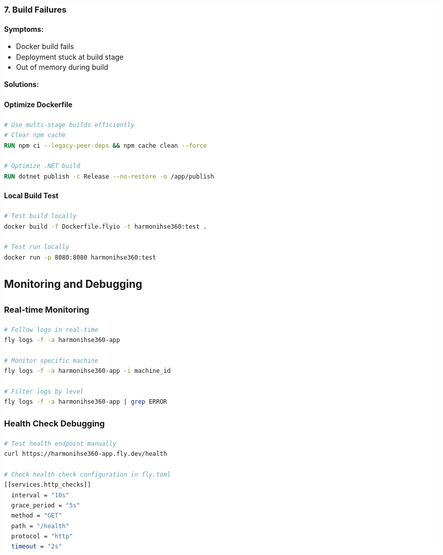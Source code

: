 ### 7. Build Failures

**Symptoms:**
- Docker build fails
- Deployment stuck at build stage
- Out of memory during build

**Solutions:**

#### Optimize Dockerfile
```dockerfile
# Use multi-stage builds efficiently
# Clear npm cache
RUN npm ci --legacy-peer-deps && npm cache clean --force

# Optimize .NET build
RUN dotnet publish -c Release --no-restore -o /app/publish
```

#### Local Build Test
```bash
# Test build locally
docker build -f Dockerfile.flyio -t harmonihse360:test .

# Test run locally
docker run -p 8080:8080 harmonihse360:test
```

## Monitoring and Debugging

### Real-time Monitoring
```bash
# Follow logs in real-time
fly logs -f -a harmonihse360-app

# Monitor specific machine
fly logs -f -a harmonihse360-app -i machine_id

# Filter logs by level
fly logs -f -a harmonihse360-app | grep ERROR
```

### Health Check Debugging
```bash
# Test health endpoint manually
curl https://harmonihse360-app.fly.dev/health

# Check health check configuration in fly.toml
[[services.http_checks]]
  interval = "10s"
  grace_period = "5s"
  method = "GET"
  path = "/health"
  protocol = "http"
  timeout = "2s"
```
